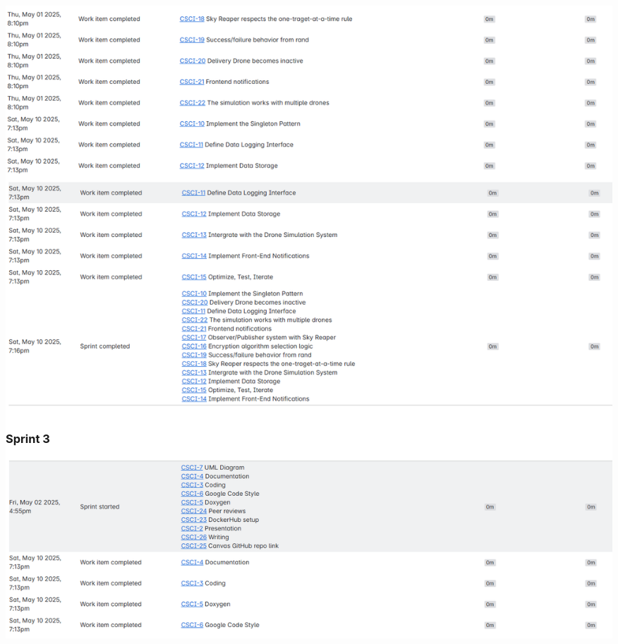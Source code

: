 ![JIRA SPRINT 2-2](media/JIRA-SPRINT-2-2.PNG)
![JIRA SPRINT 2-3](media/JIRA-SPRINT-2-3.PNG)

### Sprint 3 

![JIRA SPRINT 3-1](media/JIRA-SPRINT-3-1.PNG)